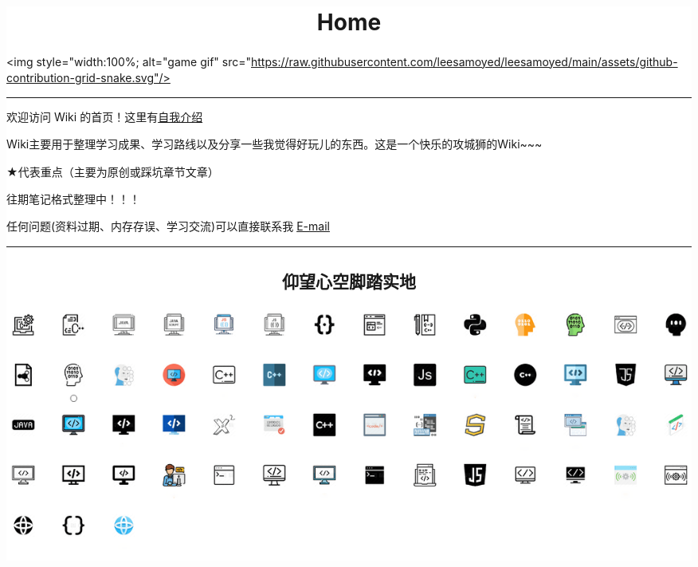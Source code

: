 <h1 style="text-align:center">Home</h1>

<img style="width:100%; alt="game gif" src="https://raw.githubusercontent.com/leesamoyed/leesamoyed/main/assets/github-contribution-grid-snake.svg"/>

***

欢迎访问 Wiki 的首页！这里有[自我介绍](https://leesamoyed.github.io/aboutme/)

Wiki主要用于整理学习成果、学习路线以及分享一些我觉得好玩儿的东西。这是一个快乐的攻城狮的Wiki~~~

★代表重点（主要为原创或踩坑章节文章）

往期笔记格式整理中！！！

任何问题(资料过期、内存存误、学习交流)可以直接联系我 <a href="mailto:leesamoyed@163.com">E-mail</a>

***

<h2 style="text-align:center">仰望心空脚踏实地</h2>
<img style="width:100%; alt="compute png" src="../assets/images/home/computer.png"/>
